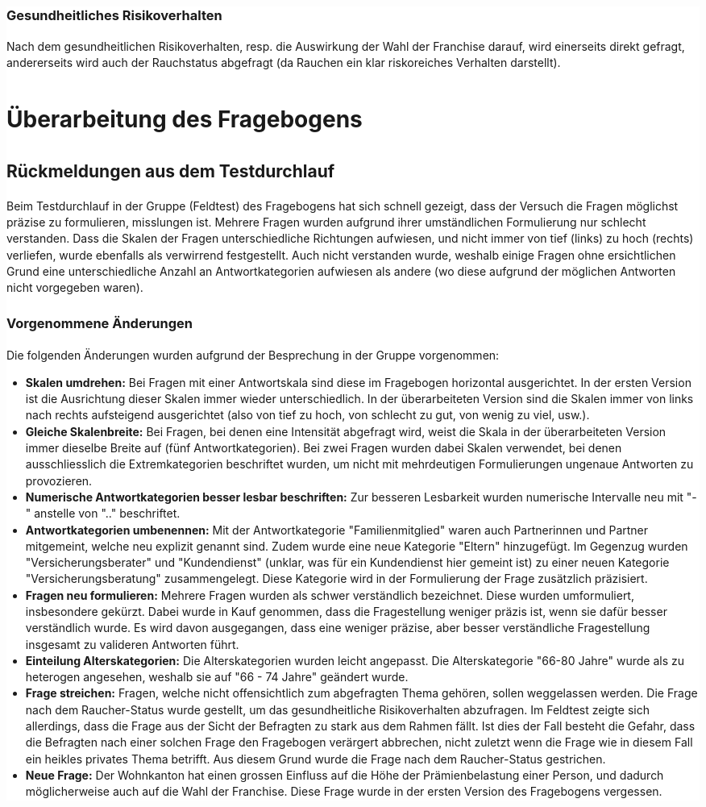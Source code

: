 ### Gesundheitliches Risikoverhalten

Nach dem gesundheitlichen Risikoverhalten, resp. die Auswirkung der Wahl der Franchise darauf, wird einerseits direkt gefragt, andererseits wird auch der Rauchstatus abgefragt (da Rauchen ein klar riskoreiches Verhalten darstellt).

# Überarbeitung des Fragebogens

## Rückmeldungen aus dem Testdurchlauf

Beim Testdurchlauf in der Gruppe (Feldtest) des Fragebogens hat sich schnell gezeigt, dass der Versuch die Fragen möglichst präzise zu formulieren, misslungen ist. Mehrere Fragen wurden aufgrund ihrer umständlichen Formulierung nur schlecht verstanden.
Dass die Skalen der Fragen unterschiedliche Richtungen aufwiesen, und nicht immer von tief (links) zu hoch (rechts) verliefen, wurde ebenfalls als verwirrend festgestellt. Auch nicht verstanden wurde, weshalb einige Fragen ohne ersichtlichen Grund eine unterschiedliche Anzahl an Antwortkategorien aufwiesen als andere (wo diese aufgrund der möglichen Antworten nicht vorgegeben waren).

### Vorgenommene Änderungen

Die folgenden Änderungen wurden aufgrund der Besprechung in der Gruppe vorgenommen:

* **Skalen umdrehen:** Bei Fragen mit einer Antwortskala sind diese im Fragebogen horizontal ausgerichtet. In der ersten Version ist die Ausrichtung dieser Skalen immer wieder unterschiedlich. In der überarbeiteten Version sind die Skalen immer von links nach rechts aufsteigend ausgerichtet (also von tief zu hoch, von schlecht zu gut, von wenig zu viel, usw.).
* **Gleiche Skalenbreite:** Bei Fragen, bei denen eine Intensität abgefragt wird, weist die Skala in der überarbeiteten Version immer dieselbe Breite auf (fünf Antwortkategorien). Bei zwei Fragen wurden dabei Skalen verwendet, bei denen ausschliesslich die Extremkategorien beschriftet wurden, um nicht mit mehrdeutigen Formulierungen ungenaue Antworten zu provozieren.
* **Numerische Antwortkategorien besser lesbar beschriften:** Zur besseren Lesbarkeit wurden numerische Intervalle neu mit "-" anstelle von ".." beschriftet.
* **Antwortkategorien umbenennen:** Mit der Antwortkategorie "Familienmitglied" waren auch Partnerinnen und Partner mitgemeint, welche neu explizit genannt sind. Zudem wurde eine neue Kategorie "Eltern" hinzugefügt. Im Gegenzug wurden "Versicherungsberater" und "Kundendienst" (unklar, was für ein Kundendienst hier gemeint ist) zu einer neuen Kategorie "Versicherungsberatung" zusammengelegt. Diese Kategorie wird in der Formulierung der Frage zusätzlich präzisiert.
* **Fragen neu formulieren:** Mehrere Fragen wurden als schwer verständlich bezeichnet. Diese wurden umformuliert, insbesondere gekürzt. Dabei wurde in Kauf genommen, dass die Fragestellung weniger präzis ist, wenn sie dafür besser verständlich wurde. Es wird davon ausgegangen, dass eine weniger präzise, aber besser verständliche Fragestellung insgesamt zu valideren Antworten führt.
* **Einteilung Alterskategorien:** Die Alterskategorien wurden leicht angepasst. Die Alterskategorie "66-80 Jahre" wurde als zu heterogen angesehen, weshalb sie auf "66 - 74 Jahre" geändert wurde.
* **Frage streichen:** Fragen, welche nicht offensichtlich zum abgefragten Thema gehören, sollen weggelassen werden. Die Frage nach dem Raucher-Status wurde gestellt, um das gesundheitliche Risikoverhalten abzufragen. Im Feldtest zeigte sich allerdings, dass die Frage aus der Sicht der Befragten zu stark aus dem Rahmen fällt. Ist dies der Fall besteht die Gefahr, dass die Befragten nach einer solchen Frage den Fragebogen verärgert abbrechen, nicht zuletzt wenn die Frage wie in diesem Fall ein heikles privates Thema betrifft. Aus diesem Grund wurde die Frage nach dem Raucher-Status gestrichen.
* **Neue Frage:** Der Wohnkanton hat einen grossen Einfluss auf die Höhe der Prämienbelastung einer Person, und dadurch möglicherweise auch auf die Wahl der Franchise. Diese Frage wurde in der ersten Version des Fragebogens vergessen.

